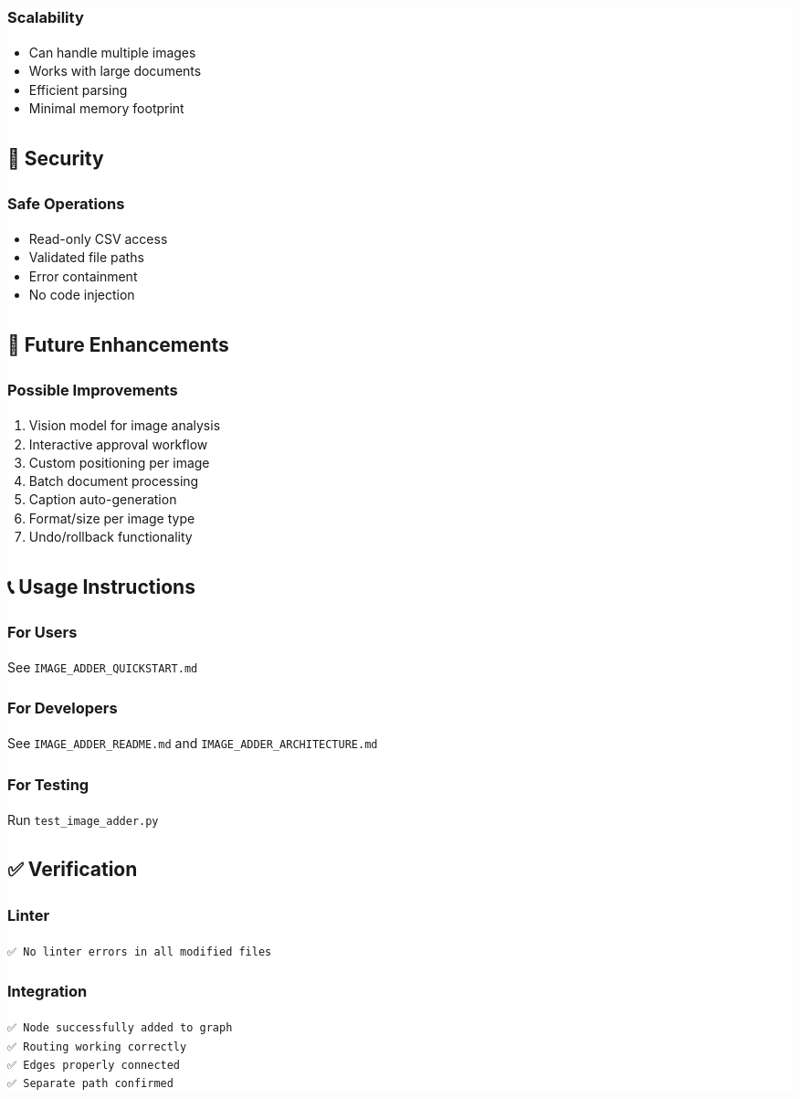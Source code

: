 ### Scalability
- Can handle multiple images
- Works with large documents
- Efficient parsing
- Minimal memory footprint

## 🔐 Security

### Safe Operations
- Read-only CSV access
- Validated file paths
- Error containment
- No code injection

## 🚀 Future Enhancements

### Possible Improvements
1. Vision model for image analysis
2. Interactive approval workflow
3. Custom positioning per image
4. Batch document processing
5. Caption auto-generation
6. Format/size per image type
7. Undo/rollback functionality

## 📞 Usage Instructions

### For Users
See `IMAGE_ADDER_QUICKSTART.md`

### For Developers
See `IMAGE_ADDER_README.md` and `IMAGE_ADDER_ARCHITECTURE.md`

### For Testing
Run `test_image_adder.py`

## ✅ Verification

### Linter
```bash
✅ No linter errors in all modified files
```

### Integration
```bash
✅ Node successfully added to graph
✅ Routing working correctly
✅ Edges properly connected
✅ Separate path confirmed
```
